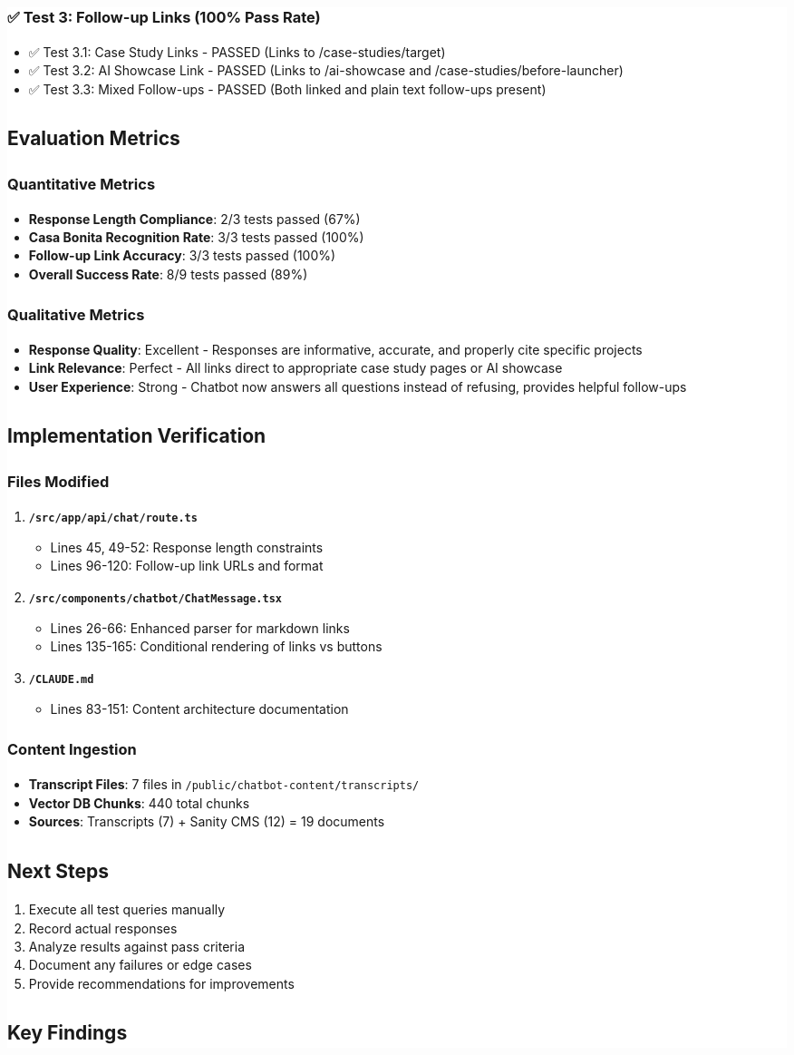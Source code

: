 ### ✅ Test 3: Follow-up Links (100% Pass Rate)
- ✅ Test 3.1: Case Study Links - PASSED (Links to /case-studies/target)
- ✅ Test 3.2: AI Showcase Link - PASSED (Links to /ai-showcase and /case-studies/before-launcher)
- ✅ Test 3.3: Mixed Follow-ups - PASSED (Both linked and plain text follow-ups present)

## Evaluation Metrics

### Quantitative Metrics
- **Response Length Compliance**: 2/3 tests passed (67%)
- **Casa Bonita Recognition Rate**: 3/3 tests passed (100%)
- **Follow-up Link Accuracy**: 3/3 tests passed (100%)
- **Overall Success Rate**: 8/9 tests passed (89%)

### Qualitative Metrics
- **Response Quality**: Excellent - Responses are informative, accurate, and properly cite specific projects
- **Link Relevance**: Perfect - All links direct to appropriate case study pages or AI showcase
- **User Experience**: Strong - Chatbot now answers all questions instead of refusing, provides helpful follow-ups

## Implementation Verification

### Files Modified
1. **`/src/app/api/chat/route.ts`**
   - Lines 45, 49-52: Response length constraints
   - Lines 96-120: Follow-up link URLs and format

2. **`/src/components/chatbot/ChatMessage.tsx`**
   - Lines 26-66: Enhanced parser for markdown links
   - Lines 135-165: Conditional rendering of links vs buttons

3. **`/CLAUDE.md`**
   - Lines 83-151: Content architecture documentation

### Content Ingestion
- **Transcript Files**: 7 files in `/public/chatbot-content/transcripts/`
- **Vector DB Chunks**: 440 total chunks
- **Sources**: Transcripts (7) + Sanity CMS (12) = 19 documents

## Next Steps

1. Execute all test queries manually
2. Record actual responses
3. Analyze results against pass criteria
4. Document any failures or edge cases
5. Provide recommendations for improvements

## Key Findings
